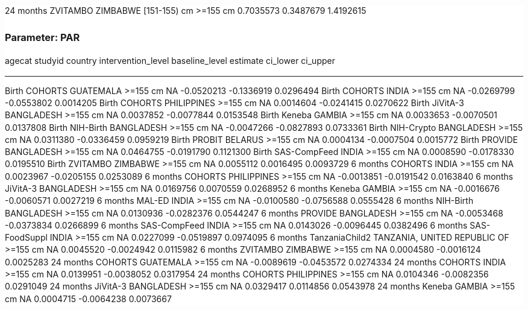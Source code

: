 24 months   ZVITAMBO         ZIMBABWE                       [151-155) cm         >=155 cm          0.7035573   0.3487679   1.4192615


### Parameter: PAR


agecat      studyid          country                        intervention_level   baseline_level      estimate     ci_lower    ci_upper
----------  ---------------  -----------------------------  -------------------  ---------------  -----------  -----------  ----------
Birth       COHORTS          GUATEMALA                      >=155 cm             NA                -0.0520213   -0.1336919   0.0296494
Birth       COHORTS          INDIA                          >=155 cm             NA                -0.0269799   -0.0553802   0.0014205
Birth       COHORTS          PHILIPPINES                    >=155 cm             NA                 0.0014604   -0.0241415   0.0270622
Birth       JiVitA-3         BANGLADESH                     >=155 cm             NA                 0.0037852   -0.0077844   0.0153548
Birth       Keneba           GAMBIA                         >=155 cm             NA                 0.0033653   -0.0070501   0.0137808
Birth       NIH-Birth        BANGLADESH                     >=155 cm             NA                -0.0047266   -0.0827893   0.0733361
Birth       NIH-Crypto       BANGLADESH                     >=155 cm             NA                 0.0311380   -0.0336459   0.0959219
Birth       PROBIT           BELARUS                        >=155 cm             NA                 0.0004134   -0.0007504   0.0015772
Birth       PROVIDE          BANGLADESH                     >=155 cm             NA                 0.0464755   -0.0191790   0.1121300
Birth       SAS-CompFeed     INDIA                          >=155 cm             NA                 0.0008590   -0.0178330   0.0195510
Birth       ZVITAMBO         ZIMBABWE                       >=155 cm             NA                 0.0055112    0.0016495   0.0093729
6 months    COHORTS          INDIA                          >=155 cm             NA                 0.0023967   -0.0205155   0.0253089
6 months    COHORTS          PHILIPPINES                    >=155 cm             NA                -0.0013851   -0.0191542   0.0163840
6 months    JiVitA-3         BANGLADESH                     >=155 cm             NA                 0.0169756    0.0070559   0.0268952
6 months    Keneba           GAMBIA                         >=155 cm             NA                -0.0016676   -0.0060571   0.0027219
6 months    MAL-ED           INDIA                          >=155 cm             NA                -0.0100580   -0.0756588   0.0555428
6 months    NIH-Birth        BANGLADESH                     >=155 cm             NA                 0.0130936   -0.0282376   0.0544247
6 months    PROVIDE          BANGLADESH                     >=155 cm             NA                -0.0053468   -0.0373834   0.0266899
6 months    SAS-CompFeed     INDIA                          >=155 cm             NA                 0.0143026   -0.0096445   0.0382496
6 months    SAS-FoodSuppl    INDIA                          >=155 cm             NA                 0.0227099   -0.0519897   0.0974095
6 months    TanzaniaChild2   TANZANIA, UNITED REPUBLIC OF   >=155 cm             NA                 0.0045520   -0.0024942   0.0115982
6 months    ZVITAMBO         ZIMBABWE                       >=155 cm             NA                 0.0004580   -0.0016124   0.0025283
24 months   COHORTS          GUATEMALA                      >=155 cm             NA                -0.0089619   -0.0453572   0.0274334
24 months   COHORTS          INDIA                          >=155 cm             NA                 0.0139951   -0.0038052   0.0317954
24 months   COHORTS          PHILIPPINES                    >=155 cm             NA                 0.0104346   -0.0082356   0.0291049
24 months   JiVitA-3         BANGLADESH                     >=155 cm             NA                 0.0329417    0.0114856   0.0543978
24 months   Keneba           GAMBIA                         >=155 cm             NA                 0.0004715   -0.0064238   0.0073667